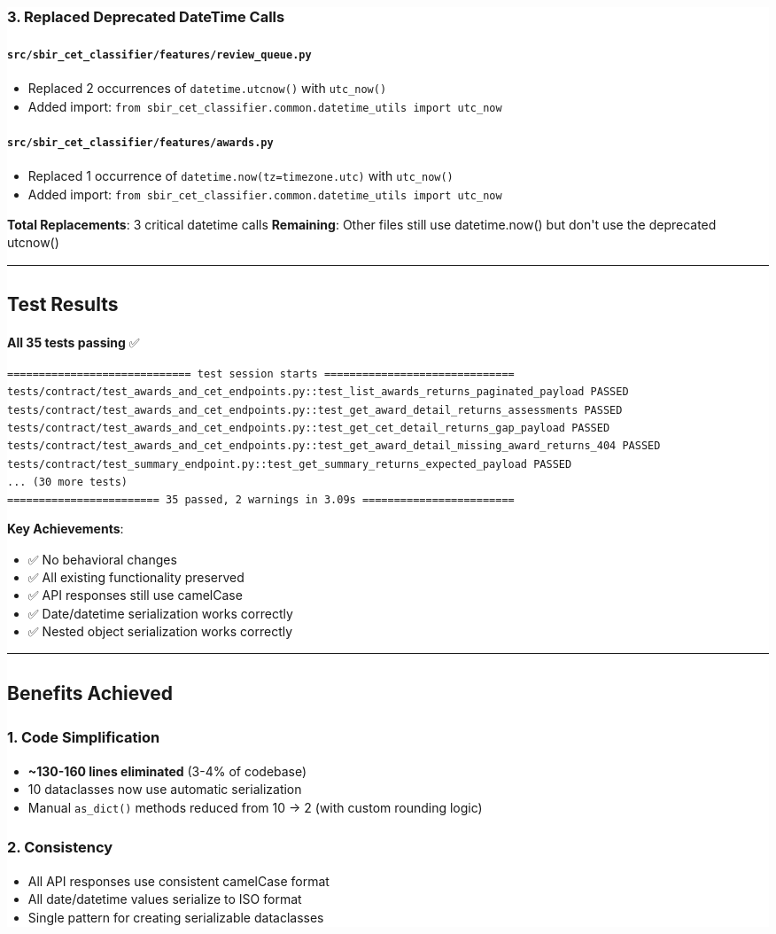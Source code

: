 ### 3. Replaced Deprecated DateTime Calls

#### `src/sbir_cet_classifier/features/review_queue.py`
- Replaced 2 occurrences of `datetime.utcnow()` with `utc_now()`
- Added import: `from sbir_cet_classifier.common.datetime_utils import utc_now`

#### `src/sbir_cet_classifier/features/awards.py`
- Replaced 1 occurrence of `datetime.now(tz=timezone.utc)` with `utc_now()`
- Added import: `from sbir_cet_classifier.common.datetime_utils import utc_now`

**Total Replacements**: 3 critical datetime calls
**Remaining**: Other files still use datetime.now() but don't use the deprecated utcnow()

---

## Test Results

**All 35 tests passing** ✅

```
============================= test session starts ==============================
tests/contract/test_awards_and_cet_endpoints.py::test_list_awards_returns_paginated_payload PASSED
tests/contract/test_awards_and_cet_endpoints.py::test_get_award_detail_returns_assessments PASSED
tests/contract/test_awards_and_cet_endpoints.py::test_get_cet_detail_returns_gap_payload PASSED
tests/contract/test_awards_and_cet_endpoints.py::test_get_award_detail_missing_award_returns_404 PASSED
tests/contract/test_summary_endpoint.py::test_get_summary_returns_expected_payload PASSED
... (30 more tests)
======================== 35 passed, 2 warnings in 3.09s ========================
```

**Key Achievements**:
- ✅ No behavioral changes
- ✅ All existing functionality preserved
- ✅ API responses still use camelCase
- ✅ Date/datetime serialization works correctly
- ✅ Nested object serialization works correctly

---

## Benefits Achieved

### 1. Code Simplification
- **~130-160 lines eliminated** (3-4% of codebase)
- 10 dataclasses now use automatic serialization
- Manual `as_dict()` methods reduced from 10 → 2 (with custom rounding logic)

### 2. Consistency
- All API responses use consistent camelCase format
- All date/datetime values serialize to ISO format
- Single pattern for creating serializable dataclasses
